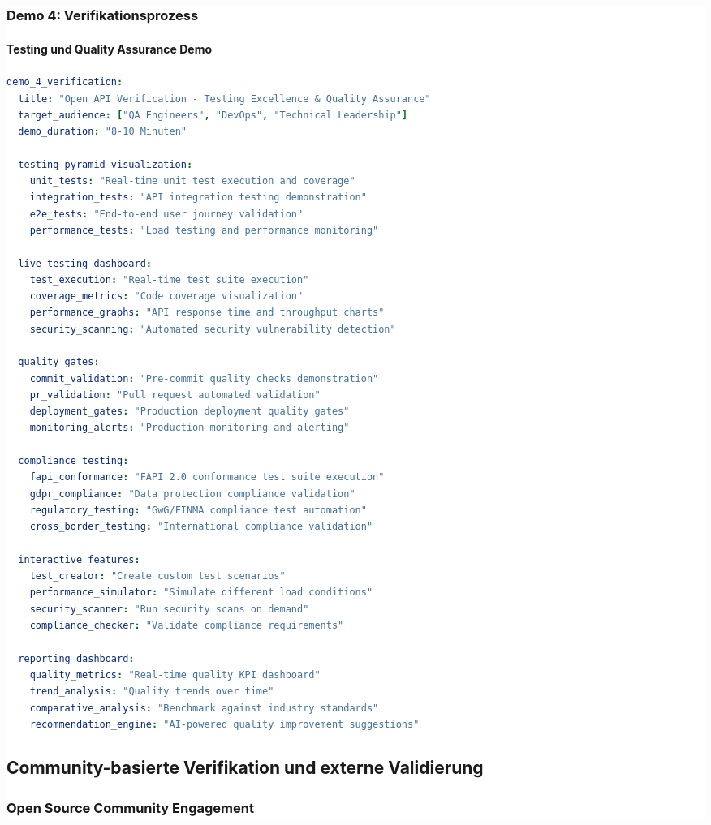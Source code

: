 ### Demo 4: Verifikationsprozess

#### Testing und Quality Assurance Demo

```yaml
demo_4_verification:
  title: "Open API Verification - Testing Excellence & Quality Assurance"
  target_audience: ["QA Engineers", "DevOps", "Technical Leadership"]
  demo_duration: "8-10 Minuten"
  
  testing_pyramid_visualization:
    unit_tests: "Real-time unit test execution and coverage"
    integration_tests: "API integration testing demonstration"
    e2e_tests: "End-to-end user journey validation"
    performance_tests: "Load testing and performance monitoring"
    
  live_testing_dashboard:
    test_execution: "Real-time test suite execution"
    coverage_metrics: "Code coverage visualization"
    performance_graphs: "API response time and throughput charts"
    security_scanning: "Automated security vulnerability detection"
    
  quality_gates:
    commit_validation: "Pre-commit quality checks demonstration"
    pr_validation: "Pull request automated validation"
    deployment_gates: "Production deployment quality gates"
    monitoring_alerts: "Production monitoring and alerting"
    
  compliance_testing:
    fapi_conformance: "FAPI 2.0 conformance test suite execution"
    gdpr_compliance: "Data protection compliance validation"
    regulatory_testing: "GwG/FINMA compliance test automation"
    cross_border_testing: "International compliance validation"
    
  interactive_features:
    test_creator: "Create custom test scenarios"
    performance_simulator: "Simulate different load conditions"
    security_scanner: "Run security scans on demand"
    compliance_checker: "Validate compliance requirements"
    
  reporting_dashboard:
    quality_metrics: "Real-time quality KPI dashboard"
    trend_analysis: "Quality trends over time"
    comparative_analysis: "Benchmark against industry standards"
    recommendation_engine: "AI-powered quality improvement suggestions"
```

## Community-basierte Verifikation und externe Validierung

### Open Source Community Engagement
